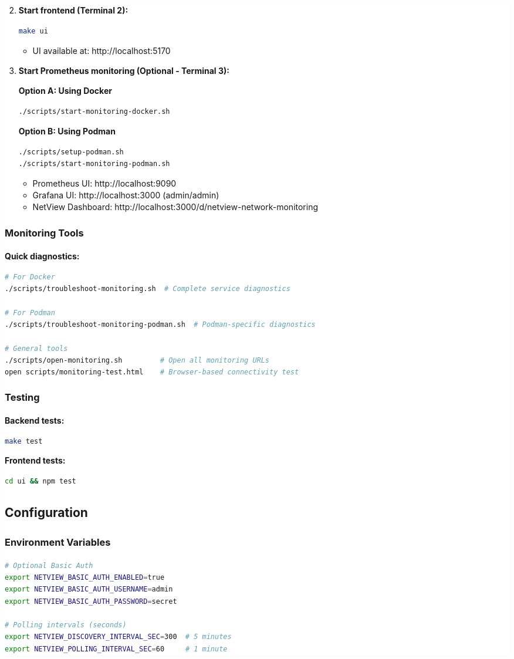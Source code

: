 2. **Start frontend (Terminal 2):**
   ```bash
   make ui
   ```
   - UI available at: http://localhost:5170

3. **Start Prometheus monitoring (Optional - Terminal 3):**

   **Option A: Using Docker**
   ```bash
   ./scripts/start-monitoring-docker.sh
   ```

   **Option B: Using Podman**
   ```bash
   ./scripts/setup-podman.sh
   ./scripts/start-monitoring-podman.sh
   ```

   - Prometheus UI: http://localhost:9090
   - Grafana UI: http://localhost:3000 (admin/admin)
   - NetView Dashboard: http://localhost:3000/d/netview-network-monitoring

### Monitoring Tools

**Quick diagnostics:**
```bash
# For Docker
./scripts/troubleshoot-monitoring.sh  # Complete service diagnostics

# For Podman  
./scripts/troubleshoot-monitoring-podman.sh  # Podman-specific diagnostics

# General tools
./scripts/open-monitoring.sh         # Open all monitoring URLs
open scripts/monitoring-test.html    # Browser-based connectivity test
```

### Testing

**Backend tests:**
```bash
make test
```

**Frontend tests:**
```bash
cd ui && npm test
```

## Configuration

### Environment Variables

```bash
# Optional Basic Auth
export NETVIEW_BASIC_AUTH_ENABLED=true
export NETVIEW_BASIC_AUTH_USERNAME=admin
export NETVIEW_BASIC_AUTH_PASSWORD=secret

# Polling intervals (seconds)
export NETVIEW_DISCOVERY_INTERVAL_SEC=300  # 5 minutes
export NETVIEW_POLLING_INTERVAL_SEC=60     # 1 minute
```

